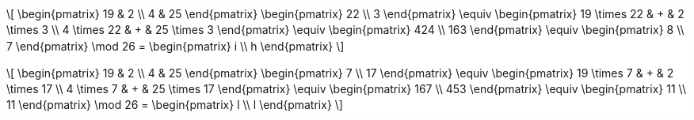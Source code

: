 \\[
\begin{pmatrix}
19 & 2 \\\\ 
4 & 25
\end{pmatrix}
\begin{pmatrix}
22 \\\\ 
3
\end{pmatrix} \equiv
\begin{pmatrix}
19 \times 22 & + & 2 \times 3 \\\\ 
4 \times 22 & + & 25 \times 3
\end{pmatrix} \equiv
\begin{pmatrix}
424 \\\\ 
163
\end{pmatrix} \equiv
\begin{pmatrix}
8 \\\\ 
7
\end{pmatrix}
\mod 26 = 
\begin{pmatrix}
i \\\\ 
h
\end{pmatrix}
\\]

\\[
\begin{pmatrix}
19 & 2 \\\\ 
4 & 25
\end{pmatrix}
\begin{pmatrix}
7 \\\\ 
17
\end{pmatrix} \equiv
\begin{pmatrix}
19 \times 7 & + & 2 \times 17 \\\\ 
4 \times 7 & + & 25 \times 17
\end{pmatrix} \equiv
\begin{pmatrix}
167 \\\\ 
453
\end{pmatrix} \equiv
\begin{pmatrix}
11 \\\\ 
11
\end{pmatrix}
\mod 26 = 
\begin{pmatrix}
l \\\\ 
l
\end{pmatrix}
\\]
